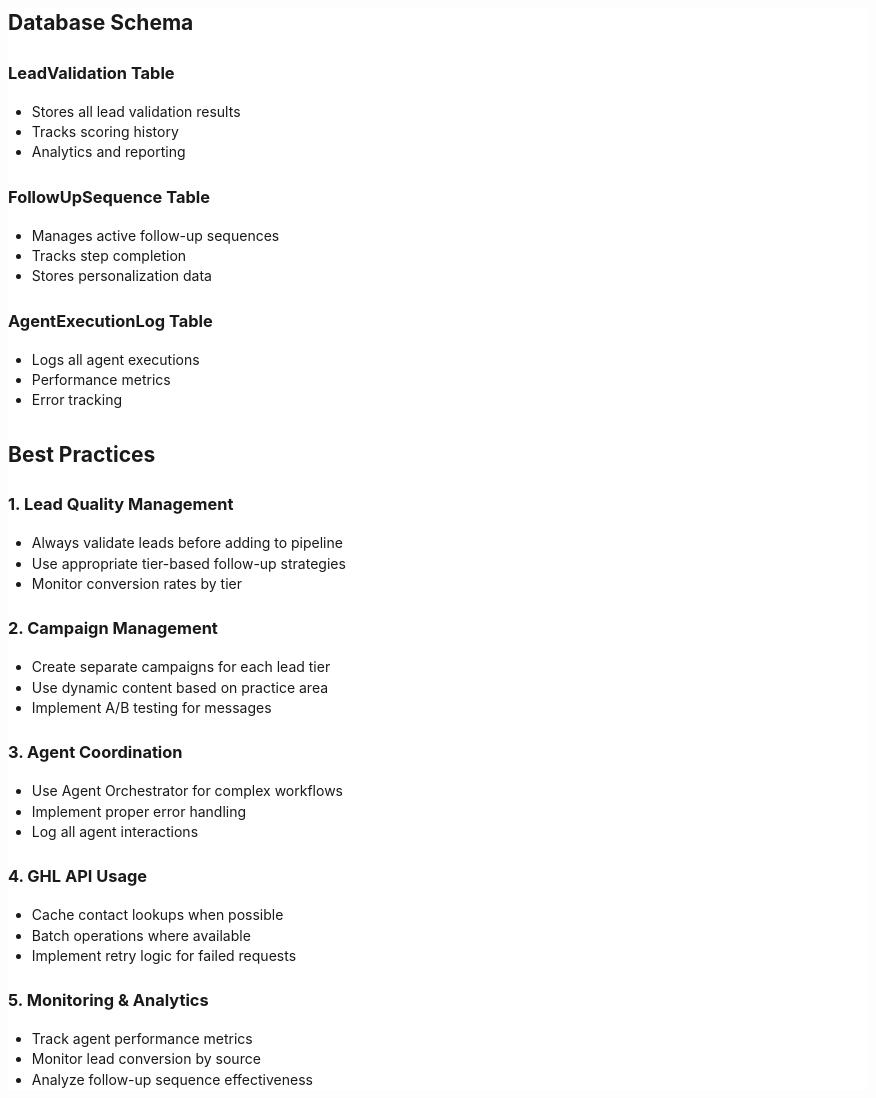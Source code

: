 ## Database Schema

### LeadValidation Table

- Stores all lead validation results
- Tracks scoring history
- Analytics and reporting

### FollowUpSequence Table

- Manages active follow-up sequences
- Tracks step completion
- Stores personalization data

### AgentExecutionLog Table

- Logs all agent executions
- Performance metrics
- Error tracking

## Best Practices

### 1. Lead Quality Management

- Always validate leads before adding to pipeline
- Use appropriate tier-based follow-up strategies
- Monitor conversion rates by tier

### 2. Campaign Management

- Create separate campaigns for each lead tier
- Use dynamic content based on practice area
- Implement A/B testing for messages

### 3. Agent Coordination

- Use Agent Orchestrator for complex workflows
- Implement proper error handling
- Log all agent interactions

### 4. GHL API Usage

- Cache contact lookups when possible
- Batch operations where available
- Implement retry logic for failed requests

### 5. Monitoring & Analytics

- Track agent performance metrics
- Monitor lead conversion by source
- Analyze follow-up sequence effectiveness
